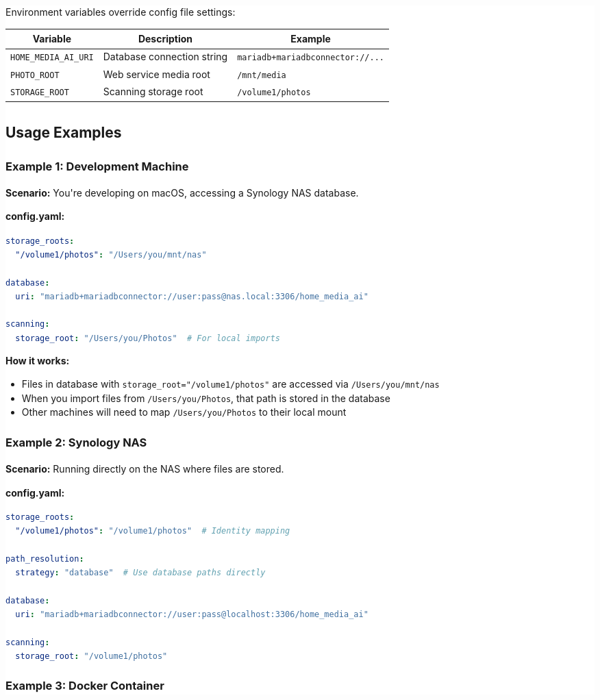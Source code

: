 Environment variables override config file settings:

| Variable | Description | Example |
|----------|-------------|---------|
| `HOME_MEDIA_AI_URI` | Database connection string | `mariadb+mariadbconnector://...` |
| `PHOTO_ROOT` | Web service media root | `/mnt/media` |
| `STORAGE_ROOT` | Scanning storage root | `/volume1/photos` |

## Usage Examples

### Example 1: Development Machine

**Scenario:** You're developing on macOS, accessing a Synology NAS database.

**config.yaml:**
```yaml
storage_roots:
  "/volume1/photos": "/Users/you/mnt/nas"

database:
  uri: "mariadb+mariadbconnector://user:pass@nas.local:3306/home_media_ai"

scanning:
  storage_root: "/Users/you/Photos"  # For local imports
```

**How it works:**
- Files in database with `storage_root="/volume1/photos"` are accessed via `/Users/you/mnt/nas`
- When you import files from `/Users/you/Photos`, that path is stored in the database
- Other machines will need to map `/Users/you/Photos` to their local mount

### Example 2: Synology NAS

**Scenario:** Running directly on the NAS where files are stored.

**config.yaml:**
```yaml
storage_roots:
  "/volume1/photos": "/volume1/photos"  # Identity mapping

path_resolution:
  strategy: "database"  # Use database paths directly

database:
  uri: "mariadb+mariadbconnector://user:pass@localhost:3306/home_media_ai"

scanning:
  storage_root: "/volume1/photos"
```

### Example 3: Docker Container
